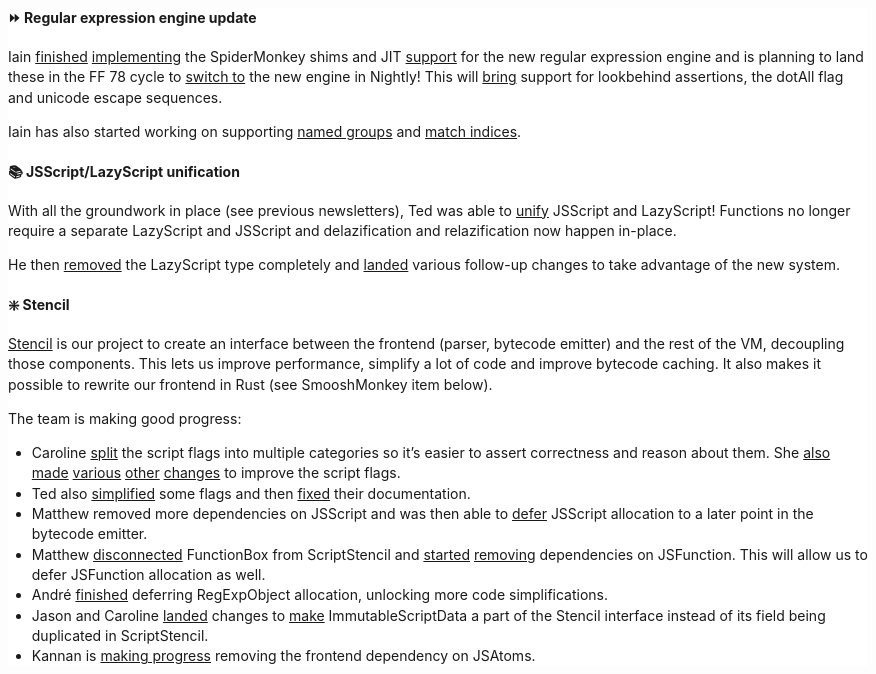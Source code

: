 #### ⏩ Regular expression engine update

Iain [finished](https://bugzilla.mozilla.org/show_bug.cgi?id=1594545) [implementing](https://bugzilla.mozilla.org/show_bug.cgi?id=1628835) the SpiderMonkey shims and JIT [support](https://bugzilla.mozilla.org/show_bug.cgi?id=1630090) for the new regular expression engine and is planning to land these in the FF 78 cycle to [switch to](https://bugzilla.mozilla.org/show_bug.cgi?id=1634135) the new engine in Nightly! This will [bring](https://groups.google.com/forum/#!topic/mozilla.dev.platform/oHXLYkUKWGo) support for lookbehind assertions, the dotAll flag and unicode escape sequences.

Iain has also started working on supporting [named groups](https://bugzilla.mozilla.org/show_bug.cgi?id=1362154) and [match indices](https://bugzilla.mozilla.org/show_bug.cgi?id=1519483).


#### 📚 JSScript/LazyScript unification

With all the groundwork in place (see previous newsletters), Ted was able to [unify](https://bugzilla.mozilla.org/show_bug.cgi?id=1619803) JSScript and LazyScript! Functions no longer require a separate LazyScript and JSScript and delazification and relazification now happen in-place.

He then [removed](https://bugzilla.mozilla.org/show_bug.cgi?id=1620495) the LazyScript type completely and [landed](https://bugzilla.mozilla.org/show_bug.cgi?id=1567157) various follow-up changes to take advantage of the new system.


#### ❇️ Stencil

[Stencil](https://bugzilla.mozilla.org/show_bug.cgi?id=1601332) is our project to create an interface between the frontend (parser, bytecode emitter) and the rest of the VM, decoupling those components. This lets us improve performance, simplify a lot of code and improve bytecode caching. It also makes it possible to rewrite our frontend in Rust (see SmooshMonkey item below).

The team is making good progress:



*   Caroline [split](https://bugzilla.mozilla.org/show_bug.cgi?id=1619011) the script flags into multiple categories so it’s easier to assert correctness and reason about them. She [also](https://bugzilla.mozilla.org/show_bug.cgi?id=1619445) [made](https://bugzilla.mozilla.org/show_bug.cgi?id=1633940) [various](https://bugzilla.mozilla.org/show_bug.cgi?id=1627358) [other](https://bugzilla.mozilla.org/show_bug.cgi?id=1632286) [changes](https://bugzilla.mozilla.org/show_bug.cgi?id=1625021) to improve the script flags.
*   Ted also [simplified](https://bugzilla.mozilla.org/show_bug.cgi?id=1631997) some flags and then [fixed](https://bugzilla.mozilla.org/show_bug.cgi?id=1632273) their documentation.
*   Matthew removed more dependencies on JSScript and was then able to [defer](https://bugzilla.mozilla.org/show_bug.cgi?id=1632260) JSScript allocation to a later point in the bytecode emitter.
*   Matthew [disconnected](https://bugzilla.mozilla.org/show_bug.cgi?id=1619345) FunctionBox from ScriptStencil and [started](https://bugzilla.mozilla.org/show_bug.cgi?id=1627374) [removing](https://bugzilla.mozilla.org/show_bug.cgi?id=1627047) dependencies on JSFunction. This will allow us to defer JSFunction allocation as well.
*   André [finished](https://bugzilla.mozilla.org/show_bug.cgi?id=1619001) deferring RegExpObject allocation, unlocking more code simplifications.
*   Jason and Caroline [landed](https://bugzilla.mozilla.org/show_bug.cgi?id=1605387) changes to [make](https://bugzilla.mozilla.org/show_bug.cgi?id=1615402) ImmutableScriptData a part of the Stencil interface instead of its field being duplicated in ScriptStencil.
*   Kannan is [making progress](https://bugzilla.mozilla.org/show_bug.cgi?id=1592105) removing the frontend dependency on JSAtoms.
